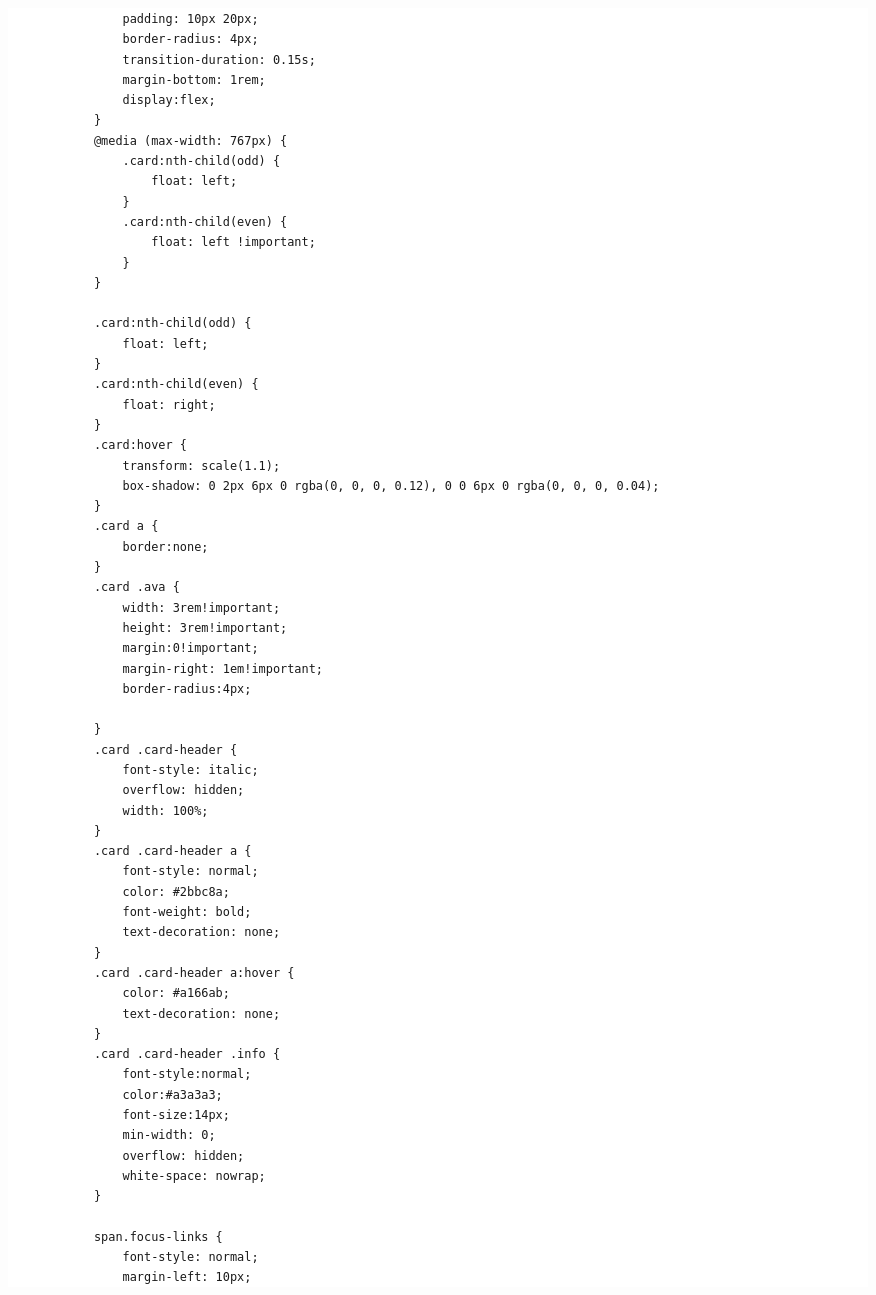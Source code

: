 ```
                padding: 10px 20px;
                border-radius: 4px;
                transition-duration: 0.15s;
                margin-bottom: 1rem;
                display:flex;
            }
            @media (max-width: 767px) {
                .card:nth-child(odd) {
                    float: left;
                }
                .card:nth-child(even) {
                    float: left !important;
                }
            }
            
            .card:nth-child(odd) {
                float: left;
            }
            .card:nth-child(even) {
                float: right;
            }
            .card:hover {
                transform: scale(1.1);
                box-shadow: 0 2px 6px 0 rgba(0, 0, 0, 0.12), 0 0 6px 0 rgba(0, 0, 0, 0.04);
            }
            .card a {
                border:none; 
            }
            .card .ava {
                width: 3rem!important;
                height: 3rem!important;
                margin:0!important;
                margin-right: 1em!important;
                border-radius:4px;
                
            }
            .card .card-header {
                font-style: italic;
                overflow: hidden;
                width: 100%;
            }
            .card .card-header a {
                font-style: normal;
                color: #2bbc8a;
                font-weight: bold;
                text-decoration: none;
            }
            .card .card-header a:hover {
                color: #a166ab;
                text-decoration: none;
            }
            .card .card-header .info {
                font-style:normal;
                color:#a3a3a3;
                font-size:14px;
                min-width: 0;
                overflow: hidden;
                white-space: nowrap;
            }

            span.focus-links {
                font-style: normal;
                margin-left: 10px;
```